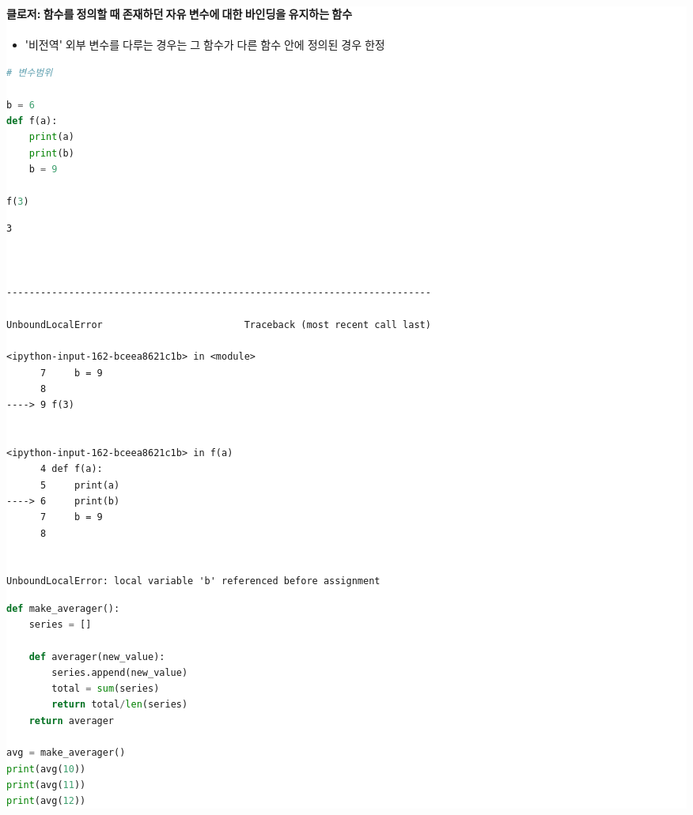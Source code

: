 #### 클로저: 함수를 정의할 때 존재하던 자유 변수에 대한 바인딩을 유지하는 함수
- '비전역' 외부 변수를 다루는 경우는 그 함수가 다른 함수 안에 정의된 경우 한정


```python
# 변수범위

b = 6
def f(a):
    print(a)
    print(b)
    b = 9

f(3)
```

    3



    ---------------------------------------------------------------------------

    UnboundLocalError                         Traceback (most recent call last)

    <ipython-input-162-bceea8621c1b> in <module>
          7     b = 9
          8 
    ----> 9 f(3)
    

    <ipython-input-162-bceea8621c1b> in f(a)
          4 def f(a):
          5     print(a)
    ----> 6     print(b)
          7     b = 9
          8 


    UnboundLocalError: local variable 'b' referenced before assignment



```python
def make_averager():
    series = []
    
    def averager(new_value):
        series.append(new_value)
        total = sum(series)
        return total/len(series)
    return averager

avg = make_averager()
print(avg(10))
print(avg(11))
print(avg(12))
```
